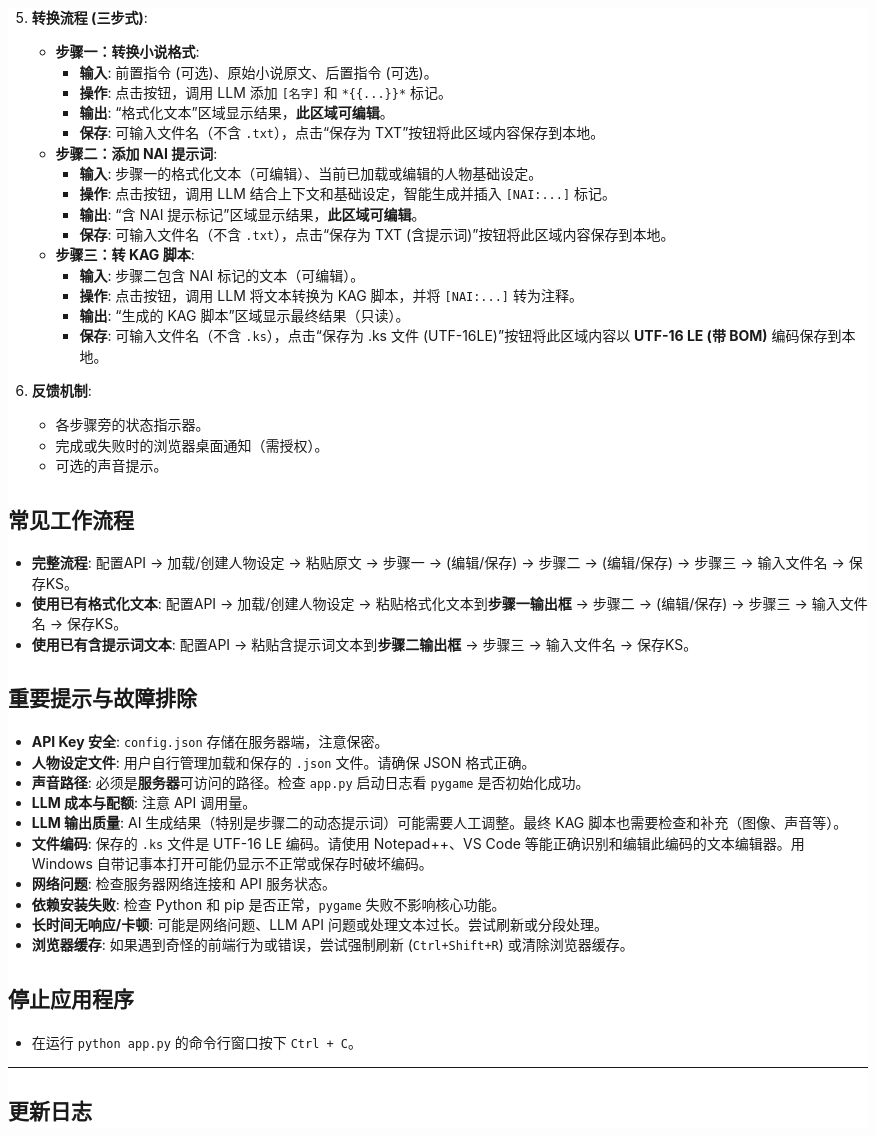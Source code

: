 5.  **转换流程 (三步式)**:
    *   **步骤一：转换小说格式**:
        *   **输入**: 前置指令 (可选)、原始小说原文、后置指令 (可选)。
        *   **操作**: 点击按钮，调用 LLM 添加 `[名字]` 和 `*{{...}}*` 标记。
        *   **输出**: “格式化文本”区域显示结果，**此区域可编辑**。
        *   **保存**: 可输入文件名（不含 `.txt`），点击“保存为 TXT”按钮将此区域内容保存到本地。
    *   **步骤二：添加 NAI 提示词**:
        *   **输入**: 步骤一的格式化文本（可编辑）、当前已加载或编辑的人物基础设定。
        *   **操作**: 点击按钮，调用 LLM 结合上下文和基础设定，智能生成并插入 `[NAI:...]` 标记。
        *   **输出**: “含 NAI 提示标记”区域显示结果，**此区域可编辑**。
        *   **保存**: 可输入文件名（不含 `.txt`），点击“保存为 TXT (含提示词)”按钮将此区域内容保存到本地。
    *   **步骤三：转 KAG 脚本**:
        *   **输入**: 步骤二包含 NAI 标记的文本（可编辑）。
        *   **操作**: 点击按钮，调用 LLM 将文本转换为 KAG 脚本，并将 `[NAI:...]` 转为注释。
        *   **输出**: “生成的 KAG 脚本”区域显示最终结果（只读）。
        *   **保存**: 可输入文件名（不含 `.ks`），点击“保存为 .ks 文件 (UTF-16LE)”按钮将此区域内容以 **UTF-16 LE (带 BOM)** 编码保存到本地。

6.  **反馈机制**:
    *   各步骤旁的状态指示器。
    *   完成或失败时的浏览器桌面通知（需授权）。
    *   可选的声音提示。

## 常见工作流程

*   **完整流程**: 配置API -> 加载/创建人物设定 -> 粘贴原文 -> 步骤一 -> (编辑/保存) -> 步骤二 -> (编辑/保存) -> 步骤三 -> 输入文件名 -> 保存KS。
*   **使用已有格式化文本**: 配置API -> 加载/创建人物设定 -> 粘贴格式化文本到**步骤一输出框** -> 步骤二 -> (编辑/保存) -> 步骤三 -> 输入文件名 -> 保存KS。
*   **使用已有含提示词文本**: 配置API -> 粘贴含提示词文本到**步骤二输出框** -> 步骤三 -> 输入文件名 -> 保存KS。

## 重要提示与故障排除

*   **API Key 安全**: `config.json` 存储在服务器端，注意保密。
*   **人物设定文件**: 用户自行管理加载和保存的 `.json` 文件。请确保 JSON 格式正确。
*   **声音路径**: 必须是**服务器**可访问的路径。检查 `app.py` 启动日志看 `pygame` 是否初始化成功。
*   **LLM 成本与配额**: 注意 API 调用量。
*   **LLM 输出质量**: AI 生成结果（特别是步骤二的动态提示词）可能需要人工调整。最终 KAG 脚本也需要检查和补充（图像、声音等）。
*   **文件编码**: 保存的 `.ks` 文件是 UTF-16 LE 编码。请使用 Notepad++、VS Code 等能正确识别和编辑此编码的文本编辑器。用 Windows 自带记事本打开可能仍显示不正常或保存时破坏编码。
*   **网络问题**: 检查服务器网络连接和 API 服务状态。
*   **依赖安装失败**: 检查 Python 和 pip 是否正常，`pygame` 失败不影响核心功能。
*   **长时间无响应/卡顿**: 可能是网络问题、LLM API 问题或处理文本过长。尝试刷新或分段处理。
*   **浏览器缓存**: 如果遇到奇怪的前端行为或错误，尝试强制刷新 (`Ctrl+Shift+R`) 或清除浏览器缓存。

## 停止应用程序

*   在运行 `python app.py` 的命令行窗口按下 `Ctrl + C`。

---

## 更新日志
